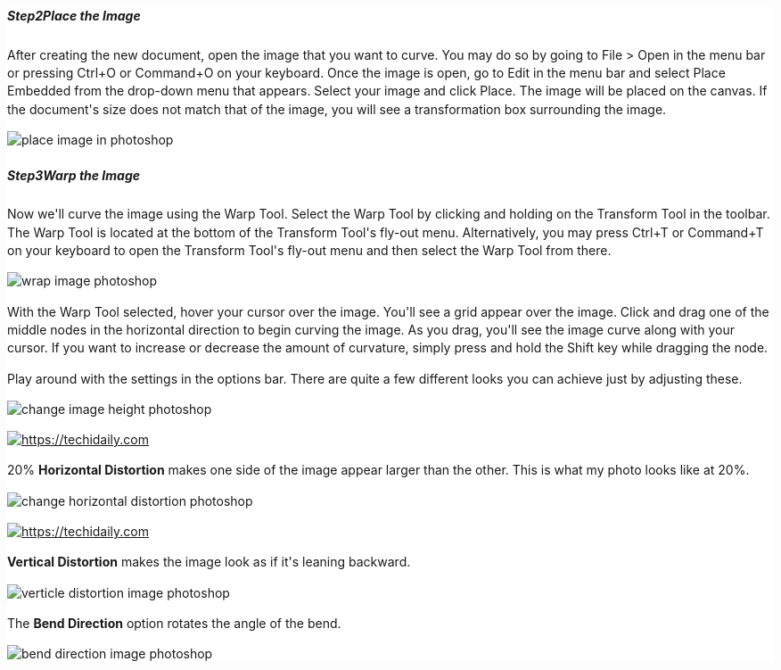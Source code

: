 ##### Step2Place the Image

After creating the new document, open the image that you want to curve. You may do so by going to File > Open in the menu bar or pressing Ctrl+O or Command+O on your keyboard. Once the image is open, go to Edit in the menu bar and select Place Embedded from the drop-down menu that appears. Select your image and click Place. The image will be placed on the canvas. If the document's size does not match that of the image, you will see a transformation box surrounding the image.

![place image in photoshop](https://images.wondershare.com/filmora/article-images/2022/09/place-image-in-photoshop.jpg)

##### Step3Warp the Image

Now we'll curve the image using the Warp Tool. Select the Warp Tool by clicking and holding on the Transform Tool in the toolbar. The Warp Tool is located at the bottom of the Transform Tool's fly-out menu. Alternatively, you may press Ctrl+T or Command+T on your keyboard to open the Transform Tool's fly-out menu and then select the Warp Tool from there.

![wrap image photoshop](https://images.wondershare.com/filmora/article-images/2022/09/wrap-image-photoshop.jpg)

With the Warp Tool selected, hover your cursor over the image. You'll see a grid appear over the image. Click and drag one of the middle nodes in the horizontal direction to begin curving the image. As you drag, you'll see the image curve along with your cursor. If you want to increase or decrease the amount of curvature, simply press and hold the Shift key while dragging the node.

Play around with the settings in the options bar. There are quite a few different looks you can achieve just by adjusting these.

![change image height photoshop](https://images.wondershare.com/filmora/article-images/2022/09/change-image-height-photoshop.jpg)


<a href="https://appsumo.8odi.net/c/5597632/2118325/7443" target="_top" id="2118325">
  <img src="//a.impactradius-go.com/display-ad/7443-2118325" border="0" alt="https://techidaily.com" width="728" height="90"/>
</a>
<img height="0" width="0" src="https://appsumo.8odi.net/i/5597632/2118325/7443" style="position:absolute;visibility:hidden;" border="0" />

20% **Horizontal Distortion** makes one side of the image appear larger than the other. This is what my photo looks like at 20%.

![change horizontal distortion photoshop](https://images.wondershare.com/filmora/article-images/2022/09/change-horizontal-distortion-photoshop.jpg)


<a href="https://wigfever.sjv.io/c/5597632/2014849/22899" target="_top" id="2014849">
  <img src="//a.impactradius-go.com/display-ad/22899-2014849" border="0" alt="https://techidaily.com" width="728" height="90"/>
</a>
<img height="0" width="0" src="https://wigfever.sjv.io/i/5597632/2014849/22899" style="position:absolute;visibility:hidden;" border="0" />

**Vertical Distortion** makes the image look as if it's leaning backward.

![verticle distortion image photoshop](https://images.wondershare.com/filmora/article-images/2022/09/verticle-distortion-image-photoshop.jpg)

The **Bend Direction** option rotates the angle of the bend.

![bend direction image photoshop](https://images.wondershare.com/filmora/article-images/2022/09/bend-direction-image-photoshop.jpg)
